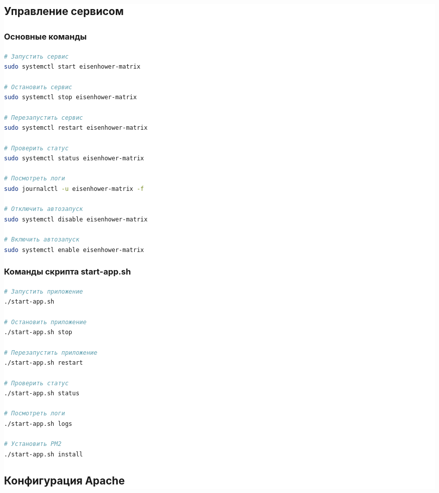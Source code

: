 ## Управление сервисом

### Основные команды

```bash
# Запустить сервис
sudo systemctl start eisenhower-matrix

# Остановить сервис
sudo systemctl stop eisenhower-matrix

# Перезапустить сервис
sudo systemctl restart eisenhower-matrix

# Проверить статус
sudo systemctl status eisenhower-matrix

# Посмотреть логи
sudo journalctl -u eisenhower-matrix -f

# Отключить автозапуск
sudo systemctl disable eisenhower-matrix

# Включить автозапуск
sudo systemctl enable eisenhower-matrix
```

### Команды скрипта start-app.sh

```bash
# Запустить приложение
./start-app.sh

# Остановить приложение
./start-app.sh stop

# Перезапустить приложение
./start-app.sh restart

# Проверить статус
./start-app.sh status

# Посмотреть логи
./start-app.sh logs

# Установить PM2
./start-app.sh install
```

## Конфигурация Apache
